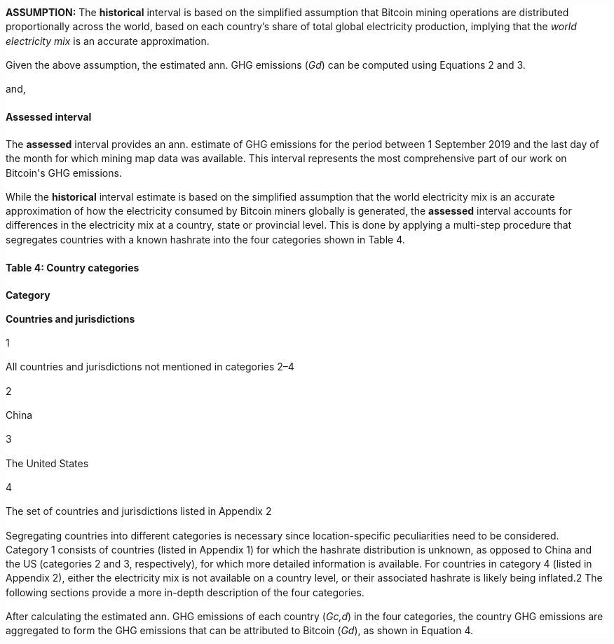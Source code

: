 **ASSUMPTION:** The **historical** interval is based on the simplified assumption that Bitcoin mining operations are distributed proportionally across the world, based on each country’s share of total global electricity production, implying that the _world electricity mix_ is an accurate approximation.

  
Given the above assumption, the estimated ann. GHG emissions (_Gd_) can be computed using Equations 2 and 3.  
  

and,  

  

#### Assessed interval

The **assessed** interval provides an ann. estimate of GHG emissions for the period between 1 September 2019 and the last day of the month for which mining map data was available. This interval represents the most comprehensive part of our work on Bitcoin's GHG emissions.  
  
While the **historical** interval estimate is based on the simplified assumption that the world electricity mix is an accurate approximation of how the electricity consumed by Bitcoin miners globally is generated, the **assessed** interval accounts for differences in the electricity mix at a country, state or provincial level. This is done by applying a multi-step procedure that segregates countries with a known hashrate into the four categories shown in Table 4.

#### Table 4: Country categories

**Category**

**Countries and jurisdictions**

1

All countries and jurisdictions not mentioned in categories 2–4

2

China

3

The United States

4

The set of countries and jurisdictions listed in Appendix 2

  
  
Segregating countries into different categories is necessary since location-specific peculiarities need to be considered. Category 1 consists of countries (listed in Appendix 1) for which the hashrate distribution is unknown, as opposed to China and the US (categories 2 and 3, respectively), for which more detailed information is available. For countries in category 4 (listed in Appendix 2), either the electricity mix is not available on a country level, or their associated hashrate is likely being inflated.2 The following sections provide a more in-depth description of the four categories.

After calculating the estimated ann. GHG emissions of each country (_Gc,d_) in the four categories, the country GHG emissions are aggregated to form the GHG emissions that can be attributed to Bitcoin (_Gd_), as shown in Equation 4.  
  
